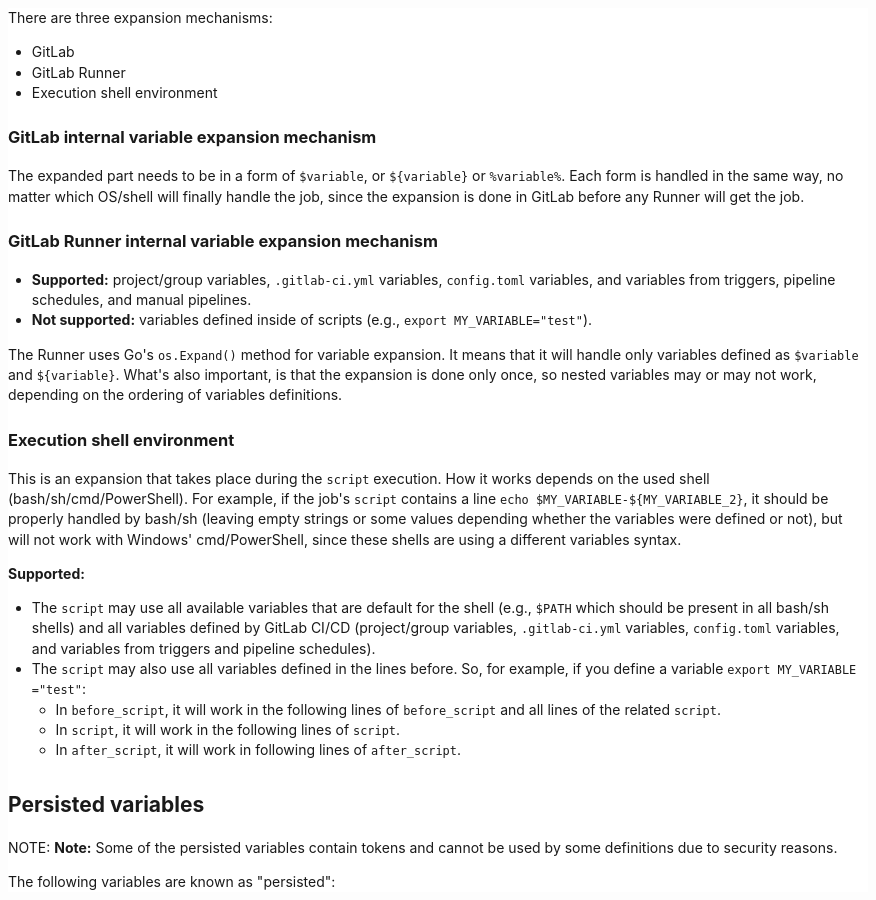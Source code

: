There are three expansion mechanisms:

- GitLab
- GitLab Runner
- Execution shell environment

### GitLab internal variable expansion mechanism

The expanded part needs to be in a form of `$variable`, or `${variable}` or `%variable%`.
Each form is handled in the same way, no matter which OS/shell will finally handle the job,
since the expansion is done in GitLab before any Runner will get the job.

### GitLab Runner internal variable expansion mechanism

- **Supported:** project/group variables, `.gitlab-ci.yml` variables, `config.toml` variables, and
  variables from triggers, pipeline schedules, and manual pipelines.
- **Not supported:** variables defined inside of scripts (e.g., `export MY_VARIABLE="test"`).

The Runner uses Go's `os.Expand()` method for variable expansion. It means that it will handle
only variables defined as `$variable` and `${variable}`. What's also important, is that
the expansion is done only once, so nested variables may or may not work, depending on the
ordering of variables definitions.

### Execution shell environment

This is an expansion that takes place during the `script` execution.
How it works depends on the used shell (bash/sh/cmd/PowerShell). For example, if the job's
`script` contains a line `echo $MY_VARIABLE-${MY_VARIABLE_2}`, it should be properly handled
by bash/sh (leaving empty strings or some values depending whether the variables were
defined or not), but will not work with Windows' cmd/PowerShell, since these shells
are using a different variables syntax.

**Supported:**

- The `script` may use all available variables that are default for the shell (e.g., `$PATH` which
  should be present in all bash/sh shells) and all variables defined by GitLab CI/CD (project/group variables,
  `.gitlab-ci.yml` variables, `config.toml` variables, and variables from triggers and pipeline schedules).
- The `script` may also use all variables defined in the lines before. So, for example, if you define
  a variable `export MY_VARIABLE="test"`:
  - In `before_script`, it will work in the following lines of `before_script` and
    all lines of the related `script`.
  - In `script`, it will work in the following lines of `script`.
  - In `after_script`, it will work in following lines of `after_script`.

## Persisted variables

NOTE: **Note:**
Some of the persisted variables contain tokens and cannot be used by some definitions
due to security reasons.

The following variables are known as "persisted":

